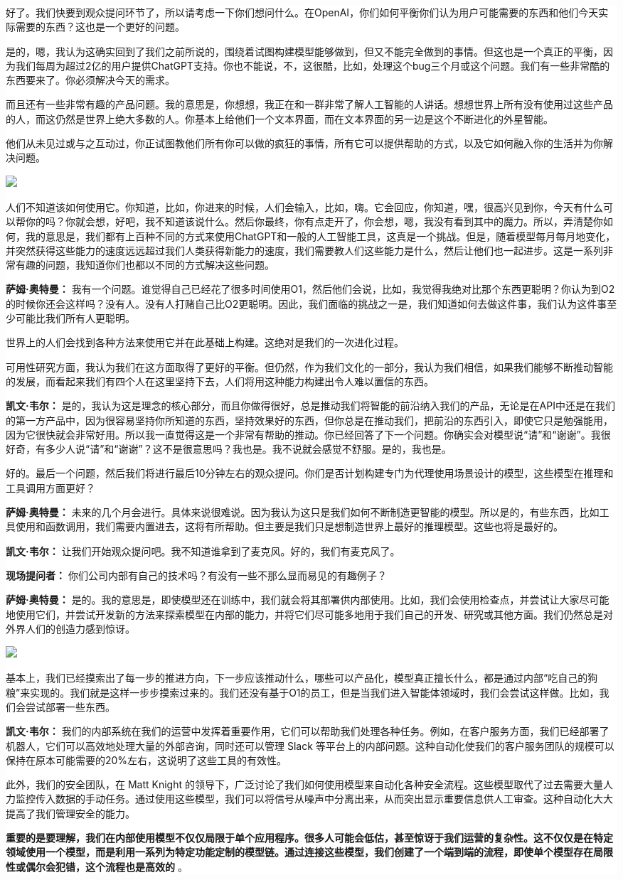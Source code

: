 好了。我们快要到观众提问环节了，所以请考虑一下你们想问什么。在OpenAI，你们如何平衡你们认为用户可能需要的东西和他们今天实际需要的东西？这也是一个更好的问题。

是的，嗯，我认为这确实回到了我们之前所说的，围绕着试图构建模型能够做到，但又不能完全做到的事情。但这也是一个真正的平衡，因为我们每周为超过2亿的用户提供ChatGPT支持。你也不能说，不，这很酷，比如，处理这个bug三个月或这个问题。我们有一些非常酷的东西要来了。你必须解决今天的需求。

而且还有一些非常有趣的产品问题。我的意思是，你想想，我正在和一群非常了解人工智能的人讲话。想想世界上所有没有使用过这些产品的人，而这仍然是世界上绝大多数的人。你基本上给他们一个文本界面，而在文本界面的另一边是这个不断进化的外星智能。

他们从未见过或与之互动过，你正试图教他们所有你可以做的疯狂的事情，所有它可以提供帮助的方式，以及它如何融入你的生活并为你解决问题。

![](https://mmbiz.qpic.cn/sz_mmbiz_jpg/ClW8NejCpBOblKcPkgWsic0iaW7FAicguO7peIvRm0GI5Fmcyhs4Sg49tIQpjxPdBQic9zDCHmtcKHibSYfVtLiclfxQ/640?wx_fmt=jpeg&from=appmsg)

人们不知道该如何使用它。你知道，比如，你进来的时候，人们会输入，比如，嗨。它会回应，你知道，嘿，很高兴见到你，今天有什么可以帮你的吗？你就会想，好吧，我不知道该说什么。然后你最终，你有点走开了，你会想，嗯，我没有看到其中的魔力。所以，弄清楚你如何，我的意思是，我们都有上百种不同的方式来使用ChatGPT和一般的人工智能工具，这真是一个挑战。但是，随着模型每月每月地变化，并突然获得这些能力的速度远远超过我们人类获得新能力的速度，我们需要教人们这些能力是什么，然后让他们也一起进步。这是一系列非常有趣的问题，我知道你们也都以不同的方式解决这些问题。

**萨姆·奥特曼：**
我有一个问题。谁觉得自己已经花了很多时间使用O1，然后他们会说，比如，我觉得我绝对比那个东西更聪明？你认为到O2的时候你还会这样吗？没有人。没有人打赌自己比O2更聪明。因此，我们面临的挑战之一是，我们知道如何去做这件事，我们认为这件事至少可能比我们所有人更聪明。

世界上的人们会找到各种方法来使用它并在此基础上构建。这绝对是我们的一次进化过程。

可用性研究方面，我认为我们在这方面取得了更好的平衡。但仍然，作为我们文化的一部分，我认为我们相信，如果我们能够不断推动智能的发展，而看起来我们有四个人在这里坚持下去，人们将用这种能力构建出令人难以置信的东西。

**凯文·韦尔：**
是的，我认为这是理念的核心部分，而且你做得很好，总是推动我们将智能的前沿纳入我们的产品，无论是在API中还是在我们的第一方产品中，因为很容易坚持你所知道的东西，坚持效果好的东西，但你总是在推动我们，把前沿的东西引入，即使它只是勉强能用，因为它很快就会非常好用。所以我一直觉得这是一个非常有帮助的推动。你已经回答了下一个问题。你确实会对模型说“请”和“谢谢”。我很好奇，有多少人说“请”和“谢谢”？这不是很意思吗？我也是。我不说就会感觉不舒服。是的，我也是。

好的。最后一个问题，然后我们将进行最后10分钟左右的观众提问。你们是否计划构建专门为代理使用场景设计的模型，这些模型在推理和工具调用方面更好？

**萨姆·奥特曼：**
未来的几个月会进行。具体来说很难说。因为我认为这只是我们如何不断制造更智能的模型。所以是的，有些东西，比如工具使用和函数调用，我们需要内置进去，这将有所帮助。但主要是我们只是想制造世界上最好的推理模型。这些也将是最好的。

**凯文·韦尔：** 让我们开始观众提问吧。我不知道谁拿到了麦克风。好的，我们有麦克风了。

**现场提问者：** 你们公司内部有自己的技术吗？有没有一些不那么显而易见的有趣例子？

**萨姆·奥特曼：**
是的。我的意思是，即使模型还在训练中，我们就会将其部署供内部使用。比如，我们会使用检查点，并尝试让大家尽可能地使用它们，并尝试开发新的方法来探索模型在内部的能力，并将它们尽可能多地用于我们自己的开发、研究或其他方面。我们仍然总是对外界人们的创造力感到惊讶。

![](https://mmbiz.qpic.cn/sz_mmbiz_jpg/ClW8NejCpBOblKcPkgWsic0iaW7FAicguO7oSsCtJ89OkiaoJibC6JiaZTPkLsauwuSEvWFLRwL8eINSUzqfaCBicoIKA/640?wx_fmt=jpeg&from=appmsg)

基本上，我们已经摸索出了每一步的推进方向，下一步应该推动什么，哪些可以产品化，模型真正擅长什么，都是通过内部“吃自己的狗粮”来实现的。我们就是这样一步步摸索过来的。我们还没有基于O1的员工，但是当我们进入智能体领域时，我们会尝试这样做。比如，我们会尝试部署一些东西。

**凯文·韦尔：**
我们的内部系统在我们的运营中发挥着重要作用，它们可以帮助我们处理各种任务。例如，在客户服务方面，我们已经部署了机器人，它们可以高效地处理大量的外部咨询，同时还可以管理
Slack 等平台上的内部问题。这种自动化使我们的客户服务团队的规模可以保持在原本可能需要的20%左右，这说明了这些工具的有效性。

此外，我们的安全团队，在 Matt Knight
的领导下，广泛讨论了我们如何使用模型来自动化各种安全流程。这些模型取代了过去需要大量人力监控传入数据的手动任务。通过使用这些模型，我们可以将信号从噪声中分离出来，从而突出显示重要信息供人工审查。这种自动化大大提高了我们管理安全的能力。

**重要的是要理解，我们在内部使用模型不仅仅局限于单个应用程序。很多人可能会低估，甚至惊讶于我们运营的复杂性。这不仅仅是在特定领域使用一个模型，而是利用一系列为特定功能定制的模型链。通过连接这些模型，我们创建了一个端到端的流程，即使单个模型存在局限性或偶尔会犯错，这个流程也是高效的**
。
